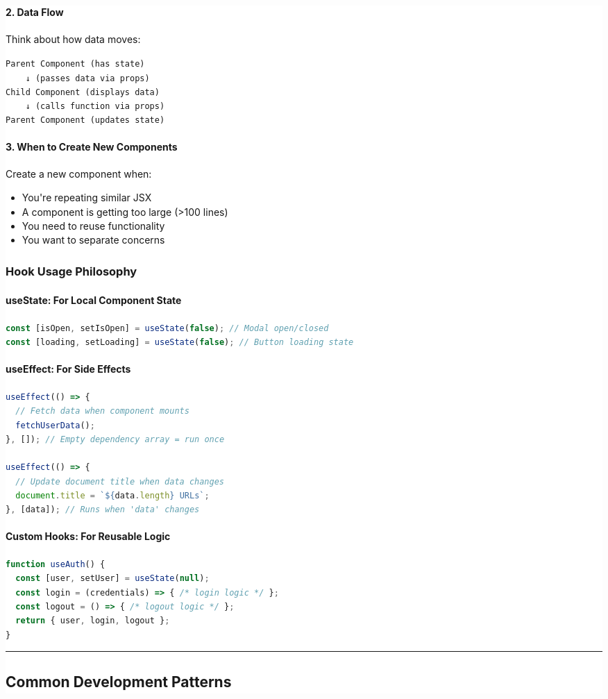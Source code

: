 #### 2. **Data Flow**
Think about how data moves:
```
Parent Component (has state)
    ↓ (passes data via props)
Child Component (displays data)
    ↓ (calls function via props)
Parent Component (updates state)
```

#### 3. **When to Create New Components**
Create a new component when:
- You're repeating similar JSX
- A component is getting too large (>100 lines)
- You need to reuse functionality
- You want to separate concerns

### Hook Usage Philosophy

#### useState: For Local Component State
```jsx
const [isOpen, setIsOpen] = useState(false); // Modal open/closed
const [loading, setLoading] = useState(false); // Button loading state
```

#### useEffect: For Side Effects
```jsx
useEffect(() => {
  // Fetch data when component mounts
  fetchUserData();
}, []); // Empty dependency array = run once

useEffect(() => {
  // Update document title when data changes
  document.title = `${data.length} URLs`;
}, [data]); // Runs when 'data' changes
```

#### Custom Hooks: For Reusable Logic
```jsx
function useAuth() {
  const [user, setUser] = useState(null);
  const login = (credentials) => { /* login logic */ };
  const logout = () => { /* logout logic */ };
  return { user, login, logout };
}
```

---

## Common Development Patterns
